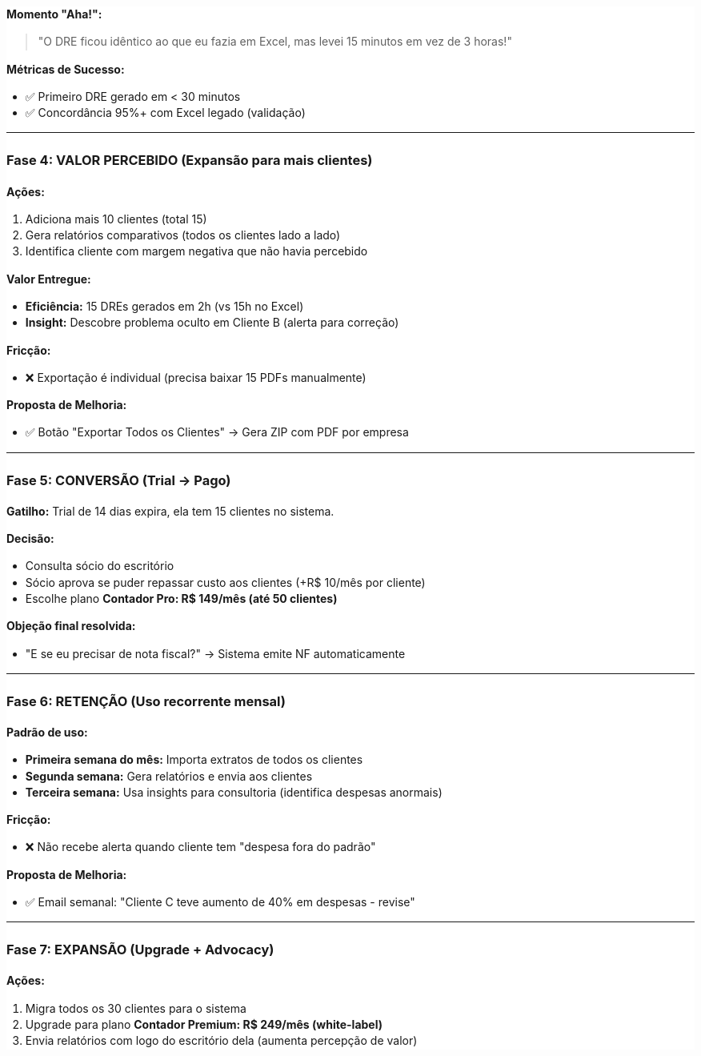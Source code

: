 **Momento "Aha!":**
> "O DRE ficou idêntico ao que eu fazia em Excel, mas levei 15 minutos em vez de 3 horas!"

**Métricas de Sucesso:**
- ✅ Primeiro DRE gerado em < 30 minutos
- ✅ Concordância 95%+ com Excel legado (validação)

---

### Fase 4: VALOR PERCEBIDO (Expansão para mais clientes)
**Ações:**
1. Adiciona mais 10 clientes (total 15)
2. Gera relatórios comparativos (todos os clientes lado a lado)
3. Identifica cliente com margem negativa que não havia percebido

**Valor Entregue:**
- **Eficiência:** 15 DREs gerados em 2h (vs 15h no Excel)
- **Insight:** Descobre problema oculto em Cliente B (alerta para correção)

**Fricção:**
- ❌ Exportação é individual (precisa baixar 15 PDFs manualmente)

**Proposta de Melhoria:**
- ✅ Botão "Exportar Todos os Clientes" → Gera ZIP com PDF por empresa

---

### Fase 5: CONVERSÃO (Trial → Pago)
**Gatilho:** Trial de 14 dias expira, ela tem 15 clientes no sistema.

**Decisão:**
- Consulta sócio do escritório
- Sócio aprova se puder repassar custo aos clientes (+R$ 10/mês por cliente)
- Escolhe plano **Contador Pro: R$ 149/mês (até 50 clientes)**

**Objeção final resolvida:**
- "E se eu precisar de nota fiscal?" → Sistema emite NF automaticamente

---

### Fase 6: RETENÇÃO (Uso recorrente mensal)
**Padrão de uso:**
- **Primeira semana do mês:** Importa extratos de todos os clientes
- **Segunda semana:** Gera relatórios e envia aos clientes
- **Terceira semana:** Usa insights para consultoria (identifica despesas anormais)

**Fricção:**
- ❌ Não recebe alerta quando cliente tem "despesa fora do padrão"

**Proposta de Melhoria:**
- ✅ Email semanal: "Cliente C teve aumento de 40% em despesas - revise"

---

### Fase 7: EXPANSÃO (Upgrade + Advocacy)
**Ações:**
1. Migra todos os 30 clientes para o sistema
2. Upgrade para plano **Contador Premium: R$ 249/mês (white-label)**
3. Envia relatórios com logo do escritório dela (aumenta percepção de valor)
